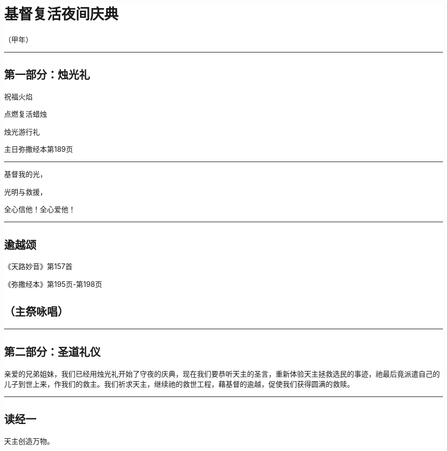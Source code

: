 # 基督复活夜间庆典

（甲年）


---

## 第一部分：烛光礼

祝福火焰


点燃复活蜡烛


烛光游行礼


主日弥撒经本第189页


---

基督我的光，


光明与救援，


全心信他！全心爱他！


---

## 逾越颂

《天路妙音》第157首


《弥撒经本》第195页-第198页


## （主祭咏唱）


---

## 第二部分：圣道礼仪

亲爱的兄弟姐妹，我们已经用烛光礼开始了守夜的庆典，现在我们要恭听天主的圣言，重新体验天主拯救选民的事迹，祂最后竟派遣自己的儿子到世上来，作我们的救主。我们祈求天主，继续祂的救世工程，藉基督的逾越，促使我们获得圆满的救赎。

---

## 读经一


天主创造万物。
